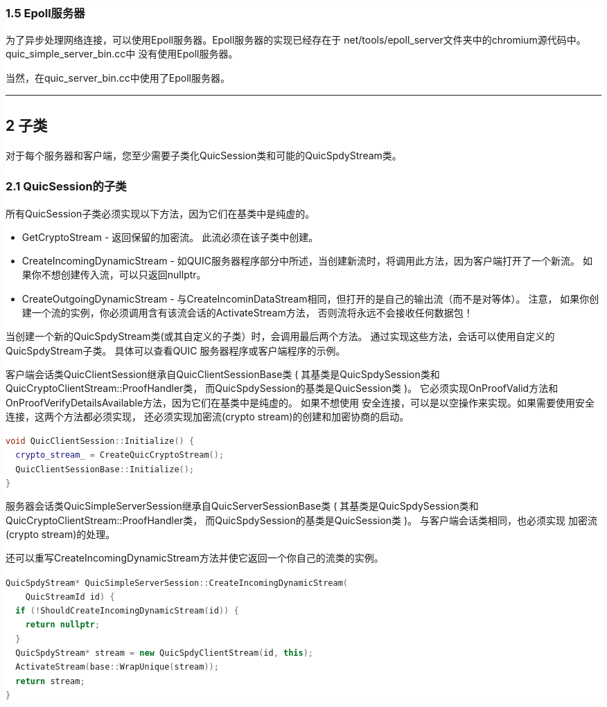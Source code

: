 ### 1.5 Epoll服务器

为了异步处理网络连接，可以使用Epoll服务器。Epoll服务器的实现已经存在于
net/tools/epoll_server文件夹中的chromium源代码中。quic_simple_server_bin.cc中
没有使用Epoll服务器。

当然，在quic_server_bin.cc中使用了Epoll服务器。

---

## 2 子类

对于每个服务器和客户端，您至少需要子类化QuicSession类和可能的QuicSpdyStream类。

### 2.1 QuicSession的子类

所有QuicSession子类必须实现以下方法，因为它们在基类中是纯虚的。

* GetCryptoStream \-
返回保留的加密流。 此流必须在该子类中创建。

* CreateIncomingDynamicStream \-
如QUIC服务器程序部分中所述，当创建新流时，将调用此方法，因为客户端打开了一个新流。 如果你不想创建传入流，可以只返回nullptr。

* CreateOutgoingDynamicStream \-
与CreateIncominDataStream相同，但打开的是自己的输出流（而不是对等体）。 注意，
如果你创建一个流的实例，你必须调用含有该流会话的ActivateStream方法，
否则流将永远不会接收任何数据包！


当创建一个新的QuicSpdyStream类(或其自定义的子类）时，会调用最后两个方法。
通过实现这些方法，会话可以使用自定义的QuicSpdyStream子类。 具体可以查看QUIC
服务器程序或客户端程序的示例。

客户端会话类QuicClientSession继承自QuicClientSessionBase类
( 其基类是QuicSpdySession类和QuicCryptoClientStream::ProofHandler类，
而QuicSpdySession的基类是QuicSession类 )。 它必须实现OnProofValid方法和
OnProofVerifyDetailsAvailable方法，因为它们在基类中是纯虚的。 如果不想使用
安全连接，可以是以空操作来实现。如果需要使用安全连接，这两个方法都必须实现，
还必须实现加密流(crypto stream)的创建和加密协商的启动。

~~~c++
void QuicClientSession::Initialize() {
  crypto_stream_ = CreateQuicCryptoStream();
  QuicClientSessionBase::Initialize();
}
~~~

服务器会话类QuicSimpleServerSession继承自QuicServerSessionBase类
( 其基类是QuicSpdySession类和QuicCryptoClientStream::ProofHandler类，
而QuicSpdySession的基类是QuicSession类 )。 与客户端会话类相同，也必须实现
加密流(crypto stream)的处理。

还可以重写CreateIncomingDynamicStream方法并使它返回一个你自己的流类的实例。

~~~c++
QuicSpdyStream* QuicSimpleServerSession::CreateIncomingDynamicStream(
    QuicStreamId id) {
  if (!ShouldCreateIncomingDynamicStream(id)) {
    return nullptr;
  }
  QuicSpdyStream* stream = new QuicSpdyClientStream(id, this);
  ActivateStream(base::WrapUnique(stream));
  return stream;
}
~~~
